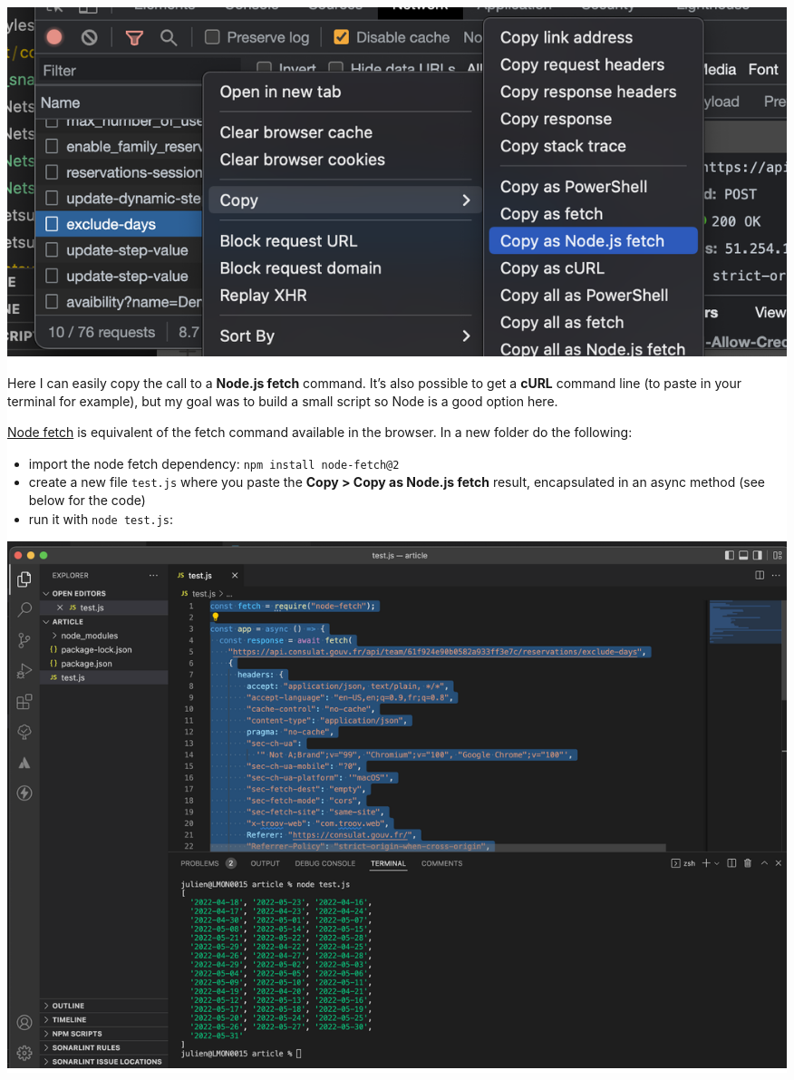 ![](./consulate4.png)

Here I can easily copy the call to a **Node.js fetch** command. It’s also possible to get a **cURL** command line (to paste in your terminal for example), but my goal was to build a small script so Node is a good option here.

[Node fetch](https://www.npmjs.com/package/node-fetch) is equivalent of the fetch command available in the browser. In a new folder do the following:

- import the node fetch dependency: `npm install node-fetch@2`
- create a new file `test.js` where you paste the **Copy > Copy as Node.js fetch** result, encapsulated in an async method (see below for the code)
- run it with `node test.js`:

![](./consulate5.png)
